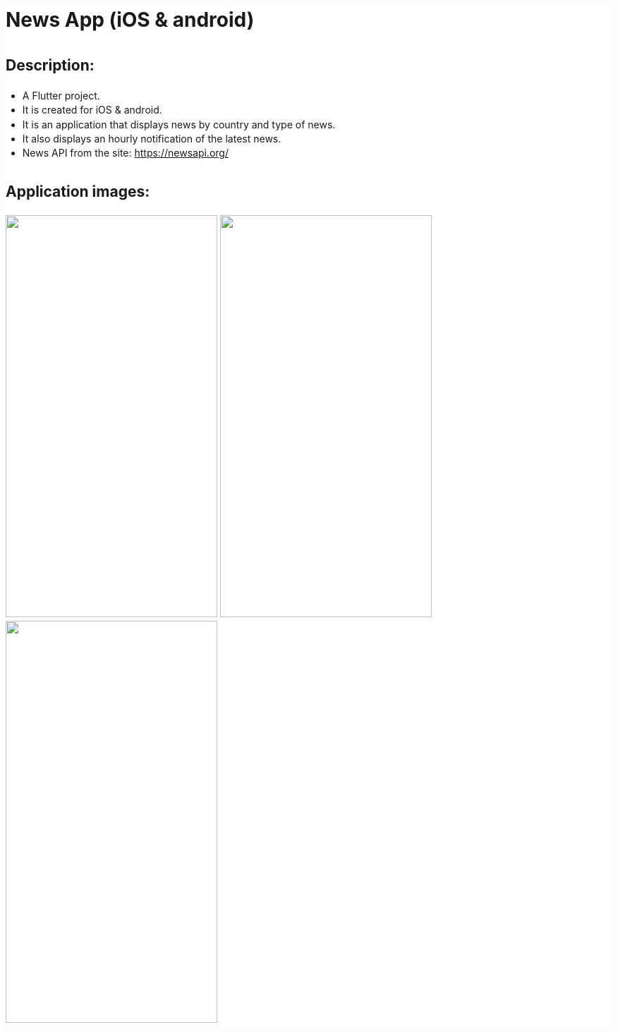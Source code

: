 # News App (iOS & android)

## Description:

- A Flutter project.
- It is created for iOS & android.
- It is an application that displays news by country and type of news.
- It also displays an hourly notification of the latest news.
- News API from the site: https://newsapi.org/

## Application images:

<img src="news1.gif" width="300" height="570">
<img src="news2.gif" width="300" height="570">
<img src="news3.gif" width="300" height="570">
